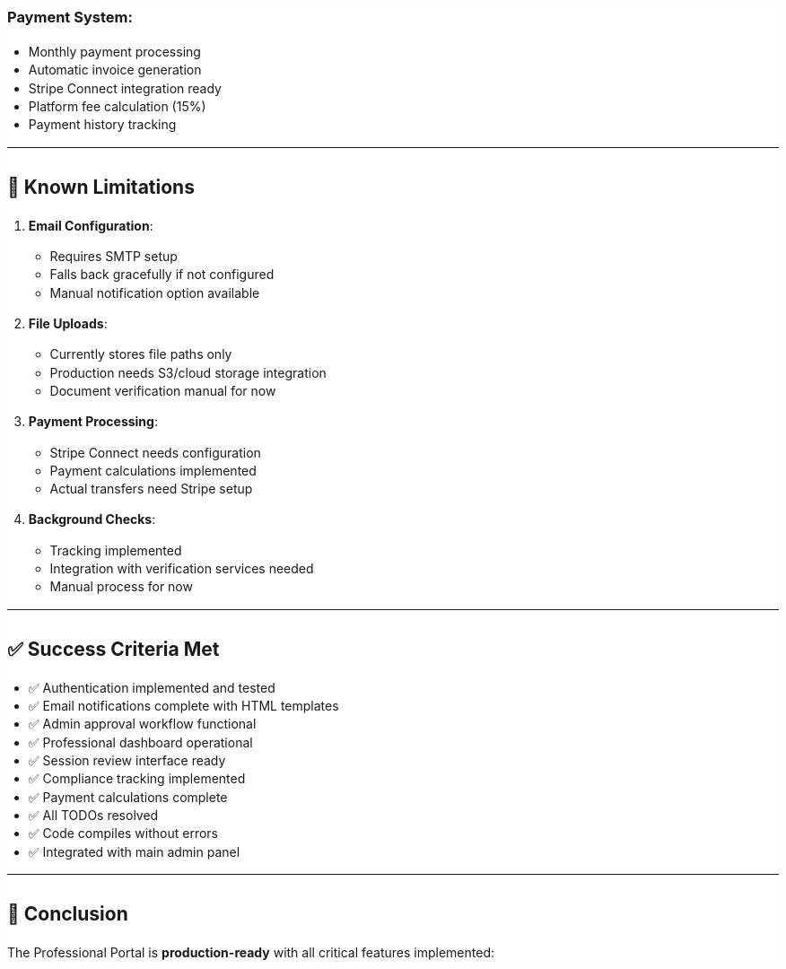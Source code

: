 ### Payment System:
- Monthly payment processing
- Automatic invoice generation
- Stripe Connect integration ready
- Platform fee calculation (15%)
- Payment history tracking

---

## 🐛 Known Limitations

1. **Email Configuration**:
   - Requires SMTP setup
   - Falls back gracefully if not configured
   - Manual notification option available

2. **File Uploads**:
   - Currently stores file paths only
   - Production needs S3/cloud storage integration
   - Document verification manual for now

3. **Payment Processing**:
   - Stripe Connect needs configuration
   - Payment calculations implemented
   - Actual transfers need Stripe setup

4. **Background Checks**:
   - Tracking implemented
   - Integration with verification services needed
   - Manual process for now

---

## ✅ Success Criteria Met

- ✅ Authentication implemented and tested
- ✅ Email notifications complete with HTML templates
- ✅ Admin approval workflow functional
- ✅ Professional dashboard operational
- ✅ Session review interface ready
- ✅ Compliance tracking implemented
- ✅ Payment calculations complete
- ✅ All TODOs resolved
- ✅ Code compiles without errors
- ✅ Integrated with main admin panel

---

## 🎯 Conclusion

The Professional Portal is **production-ready** with all critical features implemented:
